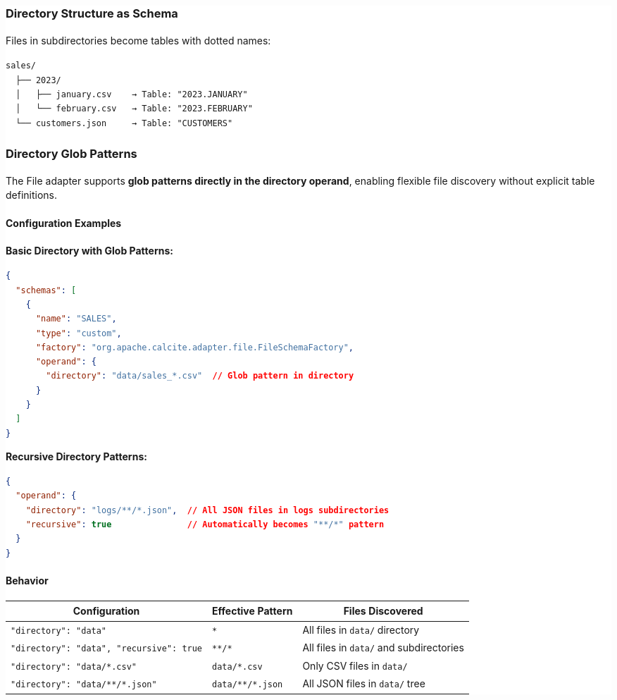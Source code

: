 ### Directory Structure as Schema

Files in subdirectories become tables with dotted names:
```
sales/
  ├── 2023/
  │   ├── january.csv    → Table: "2023.JANUARY"
  │   └── february.csv   → Table: "2023.FEBRUARY"
  └── customers.json     → Table: "CUSTOMERS"
```

### Directory Glob Patterns

The File adapter supports **glob patterns directly in the directory operand**, enabling flexible file discovery without explicit table definitions.

#### Configuration Examples

**Basic Directory with Glob Patterns:**
```json
{
  "schemas": [
    {
      "name": "SALES",
      "type": "custom",
      "factory": "org.apache.calcite.adapter.file.FileSchemaFactory",
      "operand": {
        "directory": "data/sales_*.csv"  // Glob pattern in directory
      }
    }
  ]
}
```

**Recursive Directory Patterns:**
```json
{
  "operand": {
    "directory": "logs/**/*.json",  // All JSON files in logs subdirectories
    "recursive": true               // Automatically becomes "**/*" pattern
  }
}
```

#### Behavior

| Configuration | Effective Pattern | Files Discovered |
|---------------|------------------|------------------|
| `"directory": "data"` | `*` | All files in `data/` directory |
| `"directory": "data", "recursive": true` | `**/*` | All files in `data/` and subdirectories |
| `"directory": "data/*.csv"` | `data/*.csv` | Only CSV files in `data/` |
| `"directory": "data/**/*.json"` | `data/**/*.json` | All JSON files in `data/` tree |
